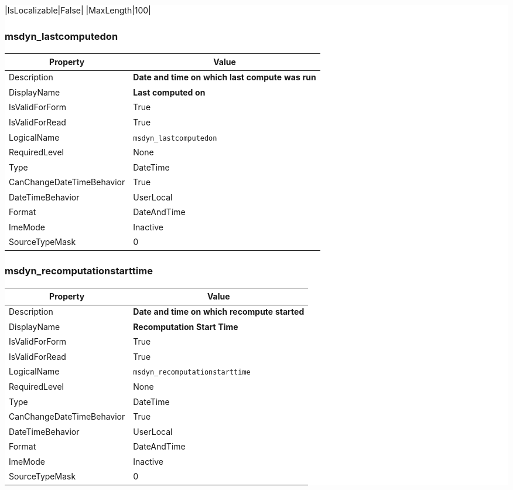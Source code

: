 |IsLocalizable|False|
|MaxLength|100|

### <a name="BKMK_msdyn_lastcomputedon"></a> msdyn_lastcomputedon

|Property|Value|
|---|---|
|Description|**Date and time on which last compute was run**|
|DisplayName|**Last computed on**|
|IsValidForForm|True|
|IsValidForRead|True|
|LogicalName|`msdyn_lastcomputedon`|
|RequiredLevel|None|
|Type|DateTime|
|CanChangeDateTimeBehavior|True|
|DateTimeBehavior|UserLocal|
|Format|DateAndTime|
|ImeMode|Inactive|
|SourceTypeMask|0|

### <a name="BKMK_msdyn_recomputationstarttime"></a> msdyn_recomputationstarttime

|Property|Value|
|---|---|
|Description|**Date and time on which recompute started**|
|DisplayName|**Recomputation Start Time**|
|IsValidForForm|True|
|IsValidForRead|True|
|LogicalName|`msdyn_recomputationstarttime`|
|RequiredLevel|None|
|Type|DateTime|
|CanChangeDateTimeBehavior|True|
|DateTimeBehavior|UserLocal|
|Format|DateAndTime|
|ImeMode|Inactive|
|SourceTypeMask|0|
